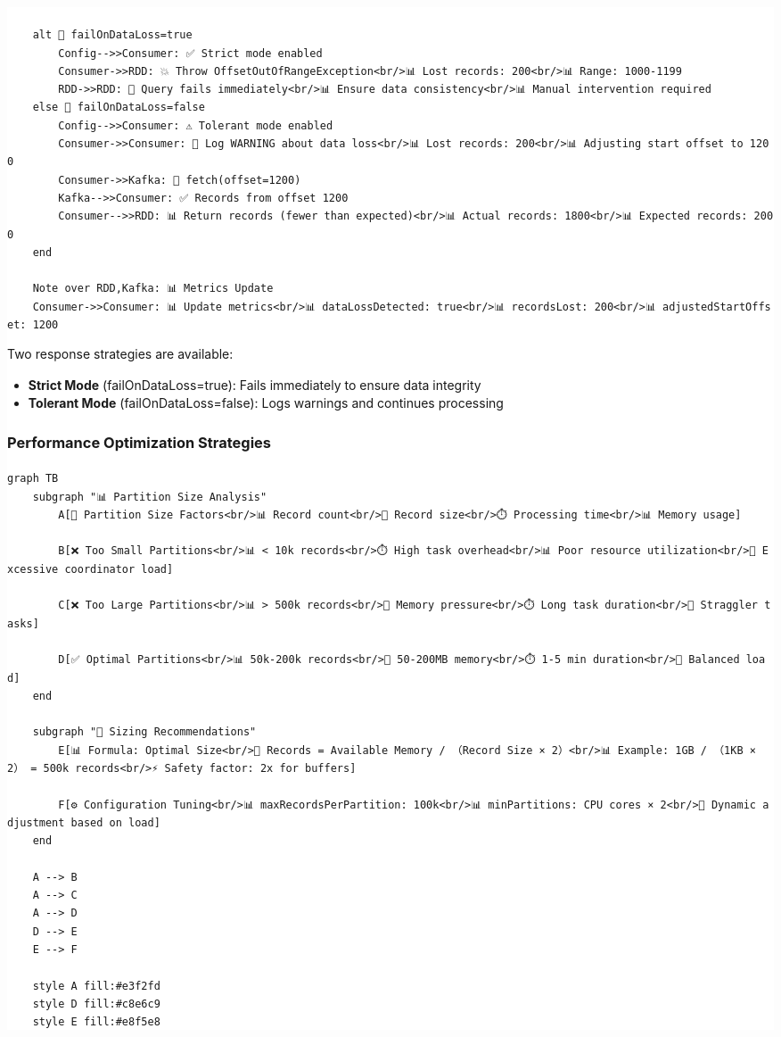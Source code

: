 ```mermaid
    
    alt 🚨 failOnDataLoss=true
        Config-->>Consumer: ✅ Strict mode enabled
        Consumer->>RDD: 💥 Throw OffsetOutOfRangeException<br/>📊 Lost records: 200<br/>📊 Range: 1000-1199
        RDD->>RDD: 🛑 Query fails immediately<br/>📊 Ensure data consistency<br/>📊 Manual intervention required
    else 🔄 failOnDataLoss=false
        Config-->>Consumer: ⚠️ Tolerant mode enabled
        Consumer->>Consumer: 📝 Log WARNING about data loss<br/>📊 Lost records: 200<br/>📊 Adjusting start offset to 1200
        Consumer->>Kafka: 📡 fetch(offset=1200)
        Kafka-->>Consumer: ✅ Records from offset 1200
        Consumer-->>RDD: 📊 Return records (fewer than expected)<br/>📊 Actual records: 1800<br/>📊 Expected records: 2000
    end
    
    Note over RDD,Kafka: 📊 Metrics Update
    Consumer->>Consumer: 📊 Update metrics<br/>📊 dataLossDetected: true<br/>📊 recordsLost: 200<br/>📊 adjustedStartOffset: 1200
```

Two response strategies are available:
- **Strict Mode** (failOnDataLoss=true): Fails immediately to ensure data integrity
- **Tolerant Mode** (failOnDataLoss=false): Logs warnings and continues processing

### Performance Optimization Strategies

```mermaid
graph TB
    subgraph "📊 Partition Size Analysis"
        A[📏 Partition Size Factors<br/>📊 Record count<br/>💾 Record size<br/>⏱️ Processing time<br/>📊 Memory usage]
        
        B[❌ Too Small Partitions<br/>📊 < 10k records<br/>⏱️ High task overhead<br/>📊 Poor resource utilization<br/>🔄 Excessive coordinator load]
        
        C[❌ Too Large Partitions<br/>📊 > 500k records<br/>💾 Memory pressure<br/>⏱️ Long task duration<br/>🔄 Straggler tasks]
        
        D[✅ Optimal Partitions<br/>📊 50k-200k records<br/>💾 50-200MB memory<br/>⏱️ 1-5 min duration<br/>🔄 Balanced load]
    end
    
    subgraph "🎯 Sizing Recommendations"
        E[📊 Formula: Optimal Size<br/>🧮 Records = Available Memory / （Record Size × 2）<br/>📊 Example: 1GB / （1KB × 2） = 500k records<br/>⚡ Safety factor: 2x for buffers]
        
        F[⚙️ Configuration Tuning<br/>📊 maxRecordsPerPartition: 100k<br/>📊 minPartitions: CPU cores × 2<br/>🔄 Dynamic adjustment based on load]
    end
    
    A --> B
    A --> C
    A --> D
    D --> E
    E --> F
    
    style A fill:#e3f2fd
    style D fill:#c8e6c9
    style E fill:#e8f5e8
```
